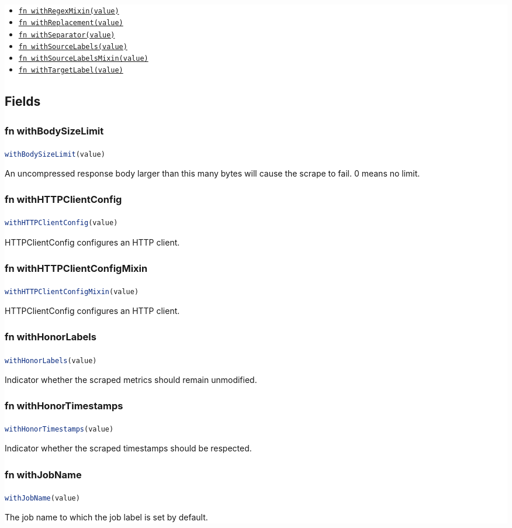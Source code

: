   * [`fn withRegexMixin(value)`](#fn-relabel_configswithregexmixin)
  * [`fn withReplacement(value)`](#fn-relabel_configswithreplacement)
  * [`fn withSeparator(value)`](#fn-relabel_configswithseparator)
  * [`fn withSourceLabels(value)`](#fn-relabel_configswithsourcelabels)
  * [`fn withSourceLabelsMixin(value)`](#fn-relabel_configswithsourcelabelsmixin)
  * [`fn withTargetLabel(value)`](#fn-relabel_configswithtargetlabel)

## Fields

### fn withBodySizeLimit

```ts
withBodySizeLimit(value)
```

An uncompressed response body larger than this many bytes will cause the
scrape to fail. 0 means no limit.

### fn withHTTPClientConfig

```ts
withHTTPClientConfig(value)
```

HTTPClientConfig configures an HTTP client.

### fn withHTTPClientConfigMixin

```ts
withHTTPClientConfigMixin(value)
```

HTTPClientConfig configures an HTTP client.

### fn withHonorLabels

```ts
withHonorLabels(value)
```

Indicator whether the scraped metrics should remain unmodified.

### fn withHonorTimestamps

```ts
withHonorTimestamps(value)
```

Indicator whether the scraped timestamps should be respected.

### fn withJobName

```ts
withJobName(value)
```

The job name to which the job label is set by default.
